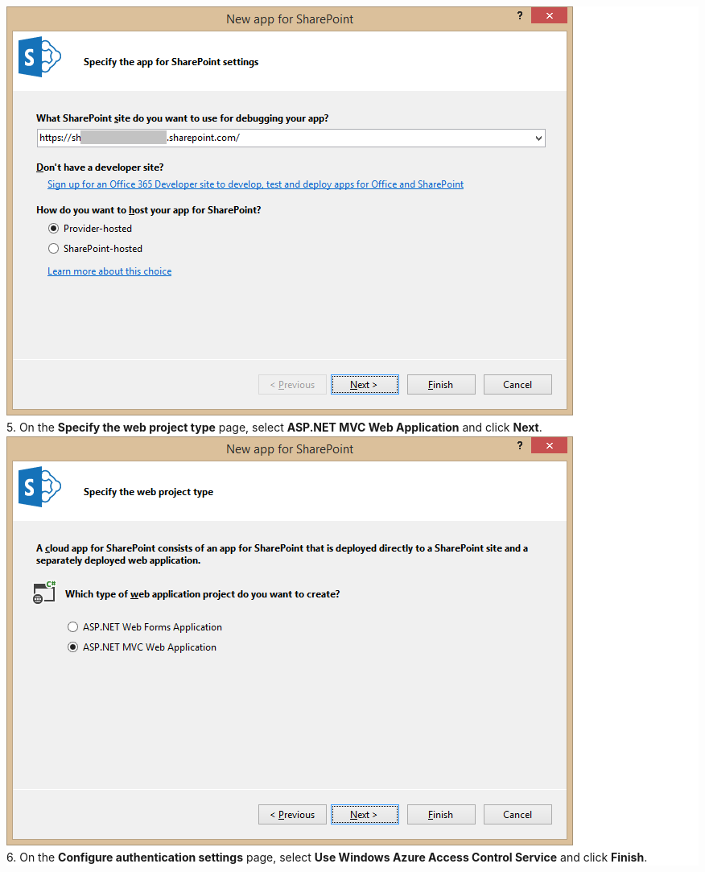 ![Screenshot of the previous step](Images/Figure06.png)  
5.	On the **Specify the web project type** page, select **ASP.NET MVC Web Application** and click **Next**.  
![Screenshot of the previous step](Images/Figure07.png)  
6.	On the **Configure authentication settings** page, select **Use Windows Azure Access Control Service** and click **Finish**.  